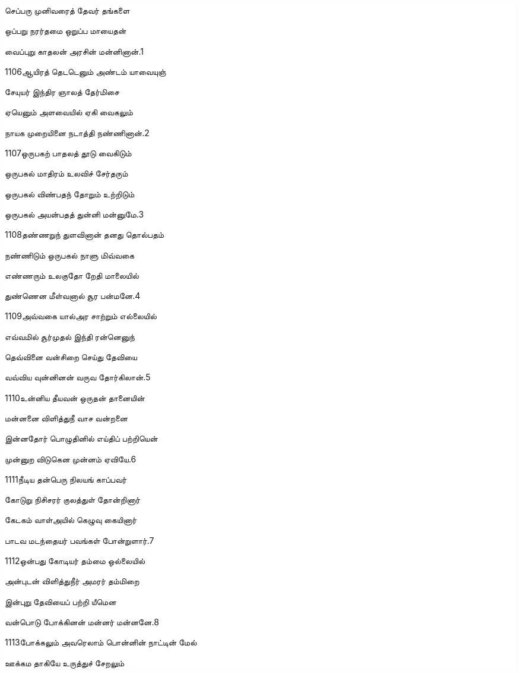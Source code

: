 செப்பரு முனிவரைத் தேவர் தங்களை  

ஒப்பறு நரர்தமை ஒறுப்ப மாயைதன்  

வைப்புறு காதலன் அரசின் மன்னினான்.1

 1106ஆயிரத் தெடடெனும் அண்டம் யாவையுஞ்  

சேயுயர் இந்திர ஞாலத் தேர்மிசை  

ஏயெனும் அளவையில் ஏகி வைகலும்  

நாயக முறையினை நடாத்தி நண்ணினான்.2

 1107ஒருபகற் பாதலத் தூடு வைகிடும்  

ஒருபகல் மாதிரம் உலவிச் சேர்தரும்  

ஒருபகல் விண்பதந் தோறும் உற்றிடும்  

ஒருபகல் அயன்பதத் துன்னி மன்னுமே.3

 1108தண்ணறுந் துளவினான் தனது தொல்பதம்  

நண்ணிடும் ஒருபகல் நாளு மிவ்வகை  

எண்ணரும் உலகுதோ றேதி மாலையில்  

துண்ணென மீள்வனால் சூர பன்மனே.4

 1109அவ்வகை யால்அர சாற்றும் எல்லையில்  

எவ்வமில் சூர்முதல் இந்தி ரன்னெனுந்  

தெவ்வினை வன்சிறை செய்து தேவியை  

வவ்விய வுன்னினன் வருவ தோர்கிலான்.5

 1110உன்னிய தீயவன் ஒருதன் தானையின்  

மன்னனை விளித்துநீ வாச வன்றனை  

இன்னதோர் பொழுதினில் எய்திப் பற்றியென்  

முன்னுற விடுகென முன்னம் ஏவியே.6

 1111நீடிய தன்பெரு நிலயங் காப்பவர்  

கோடுறு நிசிசரர் குலத்துள் தோன்றினார்  

கேடகம் வாள்அயில் கெழுவு கையினார்  

பாடவ மடந்தையர் பவங்கள் போன்றுளார்.7

 1112ஒன்பது கோடியர் தம்மை ஒல்லையில்  

அன்புடன் விளித்துநீர் அமரர் தம்மிறை  

இன்புறு தேவியைப் பற்றி யீமென  

வன்பொடு போக்கினன் மன்னர் மன்னனே.8

 1113போக்கலும் அவரெலாம் பொன்னின் நாட்டின் மேல்  

ஊக்கம தாகியே உருத்துச் சேறலும்  
